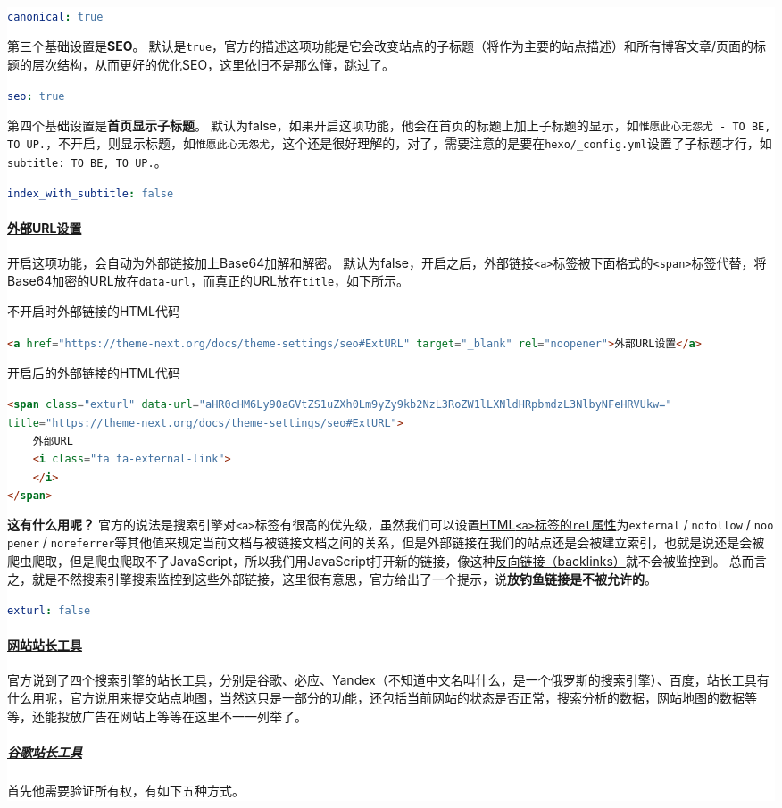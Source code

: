 ```yaml #next/_config.yml
canonical: true
```

第三个基础设置是**SEO**。
默认是`true`，官方的描述这项功能是它会改变站点的子标题（将作为主要的站点描述）和所有博客文章/页面的标题的层次结构，从而更好的优化SEO，这里依旧不是那么懂，跳过了。

```yaml #next/_config.yml
seo: true
```

第四个基础设置是**首页显示子标题**。
默认为false，如果开启这项功能，他会在首页的标题上加上子标题的显示，如`惟愿此心无怨尤 - TO BE, TO UP.`，不开启，则显示标题，如`惟愿此心无怨尤`，这个还是很好理解的，对了，需要注意的是要在`hexo/_config.yml`设置了子标题才行，如`subtitle: TO BE, TO UP.`。

```yaml #next/_config.yml
index_with_subtitle: false
```

#### [外部URL设置](https://theme-next.org/docs/theme-settings/seo#ExtURL) ####
开启这项功能，会自动为外部链接加上Base64加解和解密。
默认为false，开启之后，外部链接`<a>`标签被下面格式的`<span>`标签代替，将Base64加密的URL放在`data-url`，而真正的URL放在`title`，如下所示。

不开启时外部链接的HTML代码

```html
<a href="https://theme-next.org/docs/theme-settings/seo#ExtURL" target="_blank" rel="noopener">外部URL设置</a>
```

开启后的外部链接的HTML代码
```html
<span class="exturl" data-url="aHR0cHM6Ly90aGVtZS1uZXh0Lm9yZy9kb2NzL3RoZW1lLXNldHRpbmdzL3NlbyNFeHRVUkw=" 
title="https://theme-next.org/docs/theme-settings/seo#ExtURL">
	外部URL
	<i class="fa fa-external-link">
	</i>
</span>
```
**这有什么用呢？**
官方的说法是搜索引擎对`<a>`标签有很高的优先级，虽然我们可以设置[HTML`<a>`标签的`rel`属性](https://www.w3school.com.cn/html5/att_a_rel.asp)为`external` / `nofollow` / `noopener` / `noreferrer`等其他值来规定当前文档与被链接文档之间的关系，但是外部链接在我们的站点还是会被建立索引，也就是说还是会被爬虫爬取，但是爬虫爬取不了JavaScript，所以我们用JavaScript打开新的链接，像这种[反向链接（backlinks）](https://wiki.mbalib.com/wiki/%E5%8F%8D%E5%90%91%E9%93%BE%E6%8E%A5)就不会被监控到。
总而言之，就是不然搜索引擎搜索监控到这些外部链接，这里很有意思，官方给出了一个提示，说**放钓鱼链接是不被允许的**。

```yaml #next/_config.yml
exturl: false
```

#### [网站站长工具](https://theme-next.org/docs/theme-settings/seo#Webmaster-Tools) ####
官方说到了四个搜索引擎的站长工具，分别是谷歌、必应、Yandex（不知道中文名叫什么，是一个俄罗斯的搜索引擎）、百度，站长工具有什么用呢，官方说用来提交站点地图，当然这只是一部分的功能，还包括当前网站的状态是否正常，搜索分析的数据，网站地图的数据等等，还能投放广告在网站上等等在这里不一一列举了。

##### [谷歌站长工具](https://www.google.com/webmasters) #####
首先他需要验证所有权，有如下五种方式。
